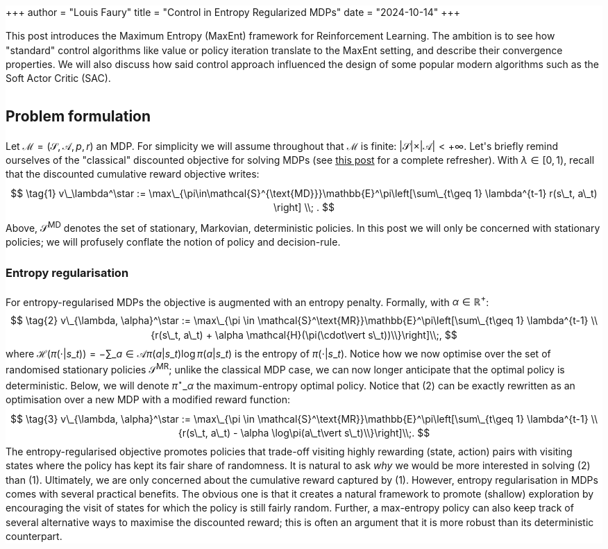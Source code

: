 +++
author = "Louis Faury"
title = "Control in Entropy Regularized MDPs"
date = "2024-10-14"
+++

This post introduces the Maximum Entropy (MaxEnt) framework for Reinforcement Learning. The ambition is to see how "standard" control algorithms 
like value or policy iteration translate to the MaxEnt setting, and describe their convergence properties. We will also discuss how said
control approach influenced the design of some popular modern algorithms such as the Soft Actor Critic (SAC).



## Problem formulation

Let $\mathcal{M} = (\mathcal{S}, \mathcal{A}, p, r)$ an MDP. 
For simplicity we will assume throughout that $\mathcal{M}$ is finite: $\vert \mathcal{S} \vert \times \vert \mathcal{A}\vert <+\infty$.
Let's briefly remind ourselves of the "classical" discounted objective for solving MDPs (see [this post](/post/mdp_basics/) for a complete refresher).
With $\lambda \in [0, 1)$, recall that the discounted cumulative reward objective writes:
$$
\tag{1}
v\_\lambda^\star := \max\_{\pi\in\mathcal{S}^{\text{MD}}}\mathbb{E}^\pi\left[\sum\_{t\geq 1} \lambda^{t-1} r(s\_t, a\_t) \right] \\; .
$$
Above, $\mathcal{S}^\text{MD}$ denotes the set of stationary, Markovian, deterministic policies.
In this post we will only be concerned with stationary policies; we will profusely conflate the notion of policy and decision-rule. 

### Entropy regularisation
For entropy-regularised MDPs the objective is augmented with an entropy penalty. Formally, with $\alpha \in \mathbb{R}^+$:
$$
\tag{2}
v\_{\lambda, \alpha}^\star := \max\_{\pi \in \mathcal{S}^\text{MR}}\mathbb{E}^\pi\left[\sum\_{t\geq 1} \lambda^{t-1} \\{r(s\_t, a\_t) + \alpha \mathcal{H}(\pi(\cdot\vert s\_t))\\}\right]\\;,
$$
where $\mathcal{H}(\pi(\cdot\vert s\_t)) = -\sum\_{a\in\mathcal{A}} \pi(a\vert s\_t)\log\pi(a\vert s\_t)$ is the entropy of $\pi(\cdot\vert s\_t)$.
Notice how we now optimise over the set of randomised stationary policies $\mathcal{S}^\text{MR}$; unlike the classical
MDP case, we can now longer anticipate that the optimal policy is deterministic.
Below, we will denote $\pi^\star\_\alpha$ the maximum-entropy optimal policy.
Notice that (2) can be exactly rewritten as an optimisation over a new MDP with a modified reward function:
$$
\tag{3}
v\_{\lambda, \alpha}^\star := \max\_{\pi \in \mathcal{S}^\text{MR}}\mathbb{E}^\pi\left[\sum\_{t\geq 1} \lambda^{t-1} \\{r(s\_t, a\_t) - \alpha \log\pi(a\_t\vert s\_t)\\}\right]\\;.
$$
The entropy-regularised objective promotes policies that trade-off visiting highly rewarding
(state, action) pairs with visiting states where the policy has kept its fair share of randomness. 
It is natural to ask _why_ we would be more interested in solving (2) than (1). 
Ultimately, we are only concerned about the cumulative reward captured by (1).
However, entropy regularisation in MDPs comes with several practical benefits. 
The obvious one is that it creates a natural framework to promote (shallow) exploration by encouraging the visit
of states for which the policy is still fairly random. 
Further, a max-entropy policy can also keep track of several alternative ways to maximise the discounted reward; this is
often an argument that it is more robust than its deterministic counterpart. 